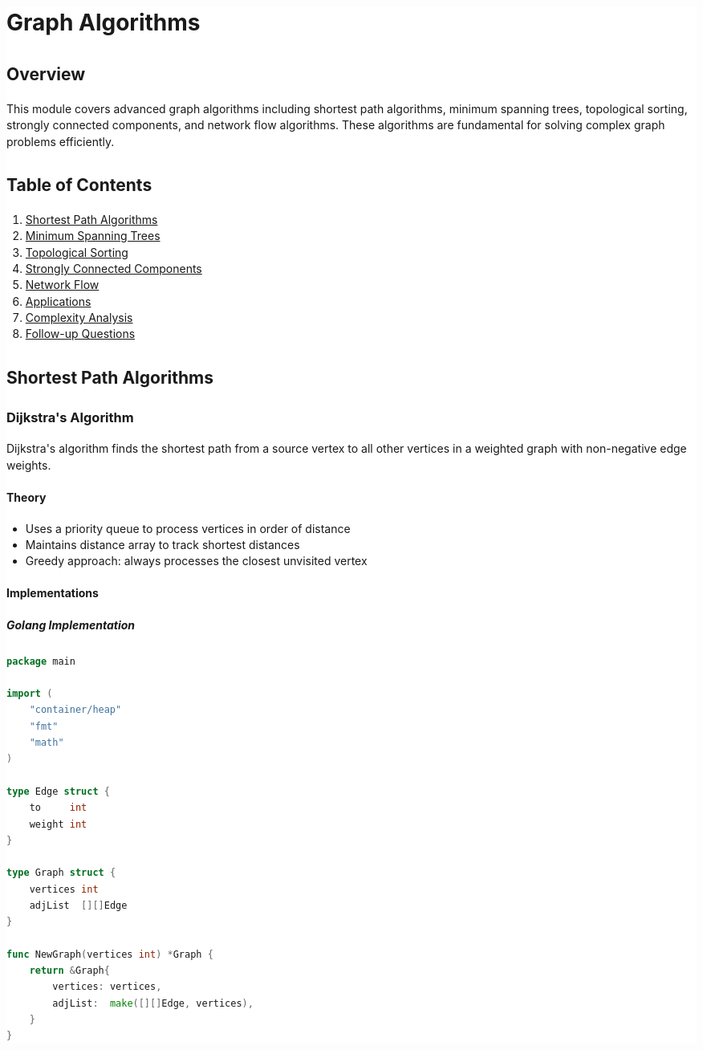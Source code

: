 # Graph Algorithms

## Overview

This module covers advanced graph algorithms including shortest path algorithms, minimum spanning trees, topological sorting, strongly connected components, and network flow algorithms. These algorithms are fundamental for solving complex graph problems efficiently.

## Table of Contents

1. [Shortest Path Algorithms](#shortest-path-algorithms)
2. [Minimum Spanning Trees](#minimum-spanning-trees)
3. [Topological Sorting](#topological-sorting)
4. [Strongly Connected Components](#strongly-connected-components)
5. [Network Flow](#network-flow)
6. [Applications](#applications)
7. [Complexity Analysis](#complexity-analysis)
8. [Follow-up Questions](#follow-up-questions)

## Shortest Path Algorithms

### Dijkstra's Algorithm

Dijkstra's algorithm finds the shortest path from a source vertex to all other vertices in a weighted graph with non-negative edge weights.

#### Theory

- Uses a priority queue to process vertices in order of distance
- Maintains distance array to track shortest distances
- Greedy approach: always processes the closest unvisited vertex

#### Implementations

##### Golang Implementation

```go
package main

import (
    "container/heap"
    "fmt"
    "math"
)

type Edge struct {
    to     int
    weight int
}

type Graph struct {
    vertices int
    adjList  [][]Edge
}

func NewGraph(vertices int) *Graph {
    return &Graph{
        vertices: vertices,
        adjList:  make([][]Edge, vertices),
    }
}

```